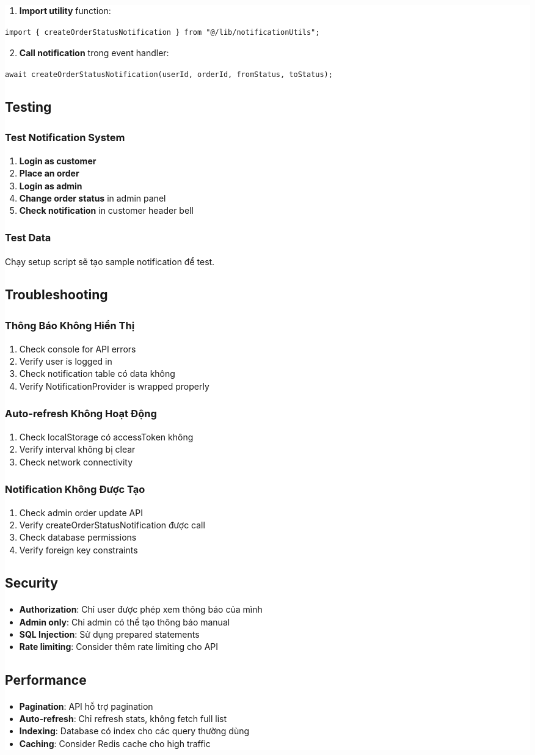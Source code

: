 1. **Import utility** function:
```tsx
import { createOrderStatusNotification } from "@/lib/notificationUtils";
```

2. **Call notification** trong event handler:
```tsx
await createOrderStatusNotification(userId, orderId, fromStatus, toStatus);
```

## Testing

### Test Notification System

1. **Login as customer**
2. **Place an order**
3. **Login as admin**
4. **Change order status** in admin panel
5. **Check notification** in customer header bell

### Test Data

Chạy setup script sẽ tạo sample notification để test.

## Troubleshooting

### Thông Báo Không Hiển Thị

1. Check console for API errors
2. Verify user is logged in
3. Check notification table có data không
4. Verify NotificationProvider is wrapped properly

### Auto-refresh Không Hoạt Động

1. Check localStorage có accessToken không
2. Verify interval không bị clear
3. Check network connectivity

### Notification Không Được Tạo

1. Check admin order update API
2. Verify createOrderStatusNotification được call
3. Check database permissions
4. Verify foreign key constraints

## Security

- **Authorization**: Chỉ user được phép xem thông báo của mình
- **Admin only**: Chỉ admin có thể tạo thông báo manual
- **SQL Injection**: Sử dụng prepared statements
- **Rate limiting**: Consider thêm rate limiting cho API

## Performance

- **Pagination**: API hỗ trợ pagination
- **Auto-refresh**: Chỉ refresh stats, không fetch full list
- **Indexing**: Database có index cho các query thường dùng
- **Caching**: Consider Redis cache cho high traffic 